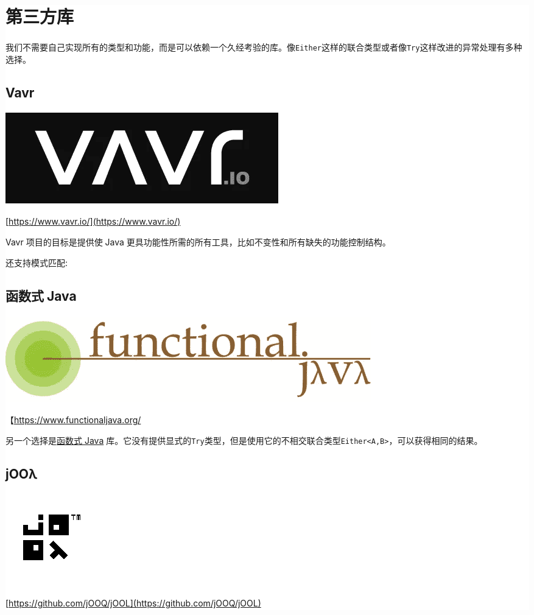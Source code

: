# 第三方库

我们不需要自己实现所有的类型和功能，而是可以依赖一个久经考验的库。像`Either`这样的联合类型或者像`Try`这样改进的异常处理有多种选择。

## Vavr

![](img/265b9121f6c80f436a064ac73ade5258.png)

[https://www.vavr.io/](https://www.vavr.io/)

Vavr 项目的目标是提供使 Java 更具功能性所需的所有工具，比如不变性和所有缺失的功能控制结构。

还支持模式匹配:

## 函数式 Java

![](img/e8a75b6744af0af077686a7e9468f52d.png)

【https://www.functionaljava.org/ 

另一个选择是[函数式 Java](http://www.functionaljava.org/) 库。它没有提供显式的`Try`类型，但是使用它的不相交联合类型`Either<A,B>`，可以获得相同的结果。

## jOOλ

![](img/a36656d6e6851857b7ebda460b2fe187.png)

[https://github.com/jOOQ/jOOL](https://github.com/jOOQ/jOOL)
